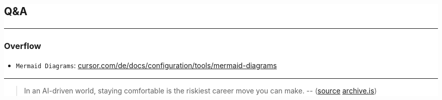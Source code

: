 
## Q&A

---

### Overflow

* `Mermaid Diagrams`: [cursor.com/de/docs/configuration/tools/mermaid-diagrams](https://cursor.com/de/docs/configuration/tools/mermaid-diagrams)

---

> In an AI-driven world, staying comfortable is the riskiest career move you can make. 
-- ([source](https://medium.com/for-self-taught-developers/i-spent-6-years-as-a-senior-developer-then-ai-fixed-my-bug-in-15-minutes-thats-when-i-knew-i-94d9fef9990a) [archive.is](https://archive.is/U8F3z))
